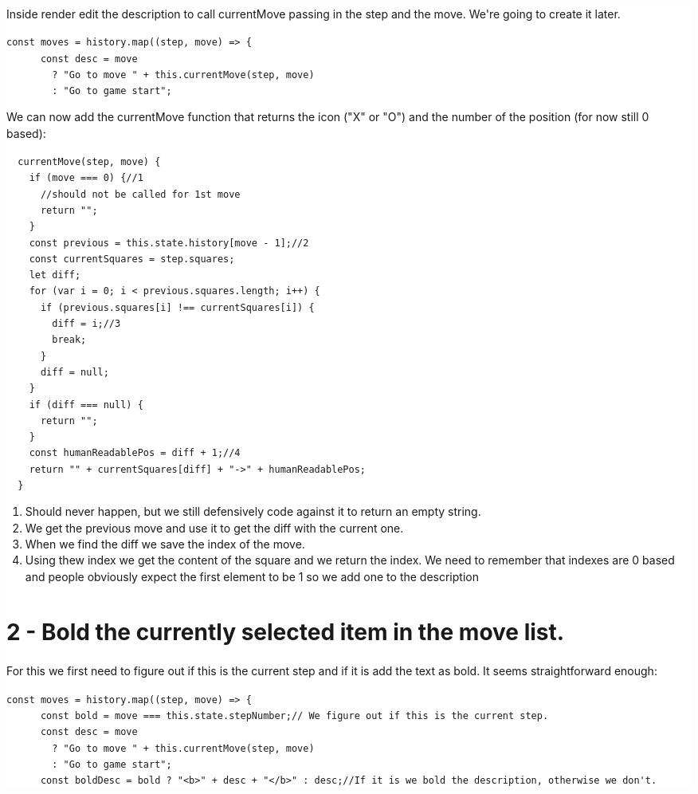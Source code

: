 Inside render edit the description to call currentMove passing in the step and the move. We're going to create it later.

```
const moves = history.map((step, move) => {
      const desc = move
        ? "Go to move " + this.currentMove(step, move)
        : "Go to game start";
```

We can now add the currentMove function that returns the icon ("X" or "O") and the number of the position (for now still 0 based):

```
  currentMove(step, move) {
    if (move === 0) {//1
      //should not be called for 1st move
      return "";
    }
    const previous = this.state.history[move - 1];//2
    const currentSquares = step.squares;
    let diff;
    for (var i = 0; i < previous.squares.length; i++) {
      if (previous.squares[i] !== currentSquares[i]) {
        diff = i;//3
        break;
      }
      diff = null;
    }
    if (diff === null) {
      return "";
    }
    const humanReadablePos = diff + 1;//4
    return "" + currentSquares[diff] + "->" + humanReadablePos;
  }
```

1. Should never happen, but we still defensively code against it to return an empty string.
2. We get the previous move and use it to get the diff with the current one.
3. When we find the diff we save the index of the move.
4. Using thew index we get the content of the square and we return the index. We need to remember that indexes are 0 based and people obviously expect the first element to be 1 so we add one to the description

# 2 - Bold the currently selected item in the move list.

For this we first need to figure out if this is the current step and if it is add the text as bold. It seems straightforward enough:

```
const moves = history.map((step, move) => {
      const bold = move === this.state.stepNumber;// We figure out if this is the current step.
      const desc = move
        ? "Go to move " + this.currentMove(step, move)
        : "Go to game start";
      const boldDesc = bold ? "<b>" + desc + "</b>" : desc;//If it is we bold the description, otherwise we don't.
```


[1]: https://reactjs.org/tutorial/tutorial.html#overview
[2]: https://github.com/valeIT/ReactTicTacToe